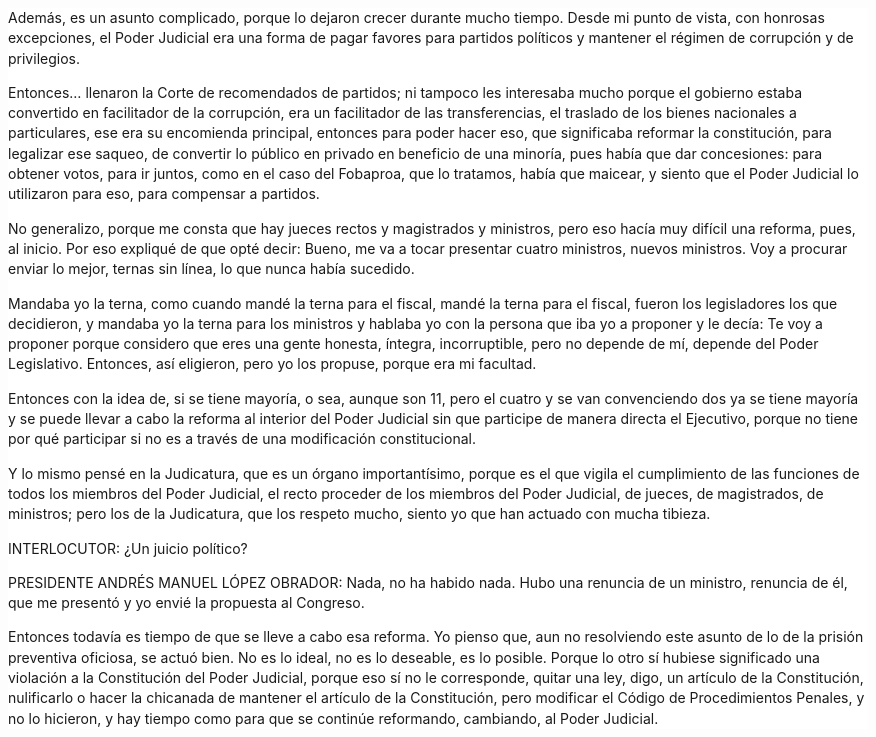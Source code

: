 Además, es un asunto complicado, porque lo dejaron crecer durante mucho
tiempo. Desde mi punto de vista, con honrosas excepciones, el Poder Judicial
era una forma de pagar favores para partidos políticos y mantener el régimen
de corrupción y de privilegios.

Entonces… llenaron la Corte de recomendados de partidos; ni tampoco les
interesaba mucho porque el gobierno estaba convertido en facilitador de la
corrupción, era un facilitador de las transferencias, el traslado de los
bienes nacionales a particulares, ese era su encomienda principal, entonces
para poder hacer eso, que significaba reformar la constitución, para legalizar
ese saqueo, de convertir lo público en privado en beneficio de una minoría,
pues había que dar concesiones: para obtener votos, para ir juntos, como en el
caso del Fobaproa, que lo tratamos, había que maicear, y siento que el Poder
Judicial lo utilizaron para eso, para compensar a partidos.

No generalizo, porque me consta que hay jueces rectos y magistrados y
ministros, pero eso hacía muy difícil una reforma, pues, al inicio. Por eso
expliqué de que opté decir: Bueno, me va a tocar presentar cuatro ministros,
nuevos ministros. Voy a procurar enviar lo mejor, ternas sin línea, lo que
nunca había sucedido.

Mandaba yo la terna, como cuando mandé la terna para el fiscal, mandé la terna
para el fiscal, fueron los legisladores los que decidieron, y mandaba yo la
terna para los ministros y hablaba yo con la persona que iba yo a proponer y
le decía: Te voy a proponer porque considero que eres una gente honesta,
íntegra, incorruptible, pero no depende de mí, depende del Poder Legislativo.
Entonces, así eligieron, pero yo los propuse, porque era mi facultad.

Entonces con la idea de, si se tiene mayoría, o sea, aunque son 11, pero el
cuatro y se van convenciendo dos ya se tiene mayoría y se puede llevar a cabo
la reforma al interior del Poder Judicial sin que participe de manera directa
el Ejecutivo, porque no tiene por qué participar si no es a través de una
modificación constitucional.

Y lo mismo pensé en la Judicatura, que es un órgano importantísimo, porque es
el que vigila el cumplimiento de las funciones de todos los miembros del Poder
Judicial, el recto proceder de los miembros del Poder Judicial, de jueces, de
magistrados, de ministros; pero los de la Judicatura, que los respeto mucho,
siento yo que han actuado con mucha tibieza.

INTERLOCUTOR: ¿Un juicio político?

PRESIDENTE ANDRÉS MANUEL LÓPEZ OBRADOR: Nada, no ha habido nada. Hubo una
renuncia de un ministro, renuncia de él, que me presentó y yo envié la
propuesta al Congreso.

Entonces todavía es tiempo de que se lleve a cabo esa reforma. Yo pienso que,
aun no resolviendo este asunto de lo de la prisión preventiva oficiosa, se
actuó bien. No es lo ideal, no es lo deseable, es lo posible. Porque lo otro
sí hubiese significado una violación a la Constitución del Poder Judicial,
porque eso sí no le corresponde, quitar una ley, digo, un artículo de la
Constitución, nulificarlo o hacer la chicanada de mantener el artículo de la
Constitución, pero modificar el Código de Procedimientos Penales, y no lo
hicieron, y hay tiempo como para que se continúe reformando, cambiando, al
Poder Judicial.
